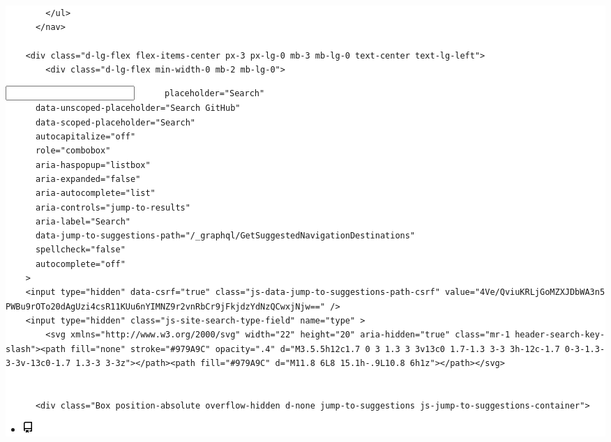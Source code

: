             </ul>
          </nav>

        <div class="d-lg-flex flex-items-center px-3 px-lg-0 mb-3 mb-lg-0 text-center text-lg-left">
            <div class="d-lg-flex min-width-0 mb-2 mb-lg-0">
              



<div class="header-search flex-auto position-relative js-site-search flex-self-stretch flex-md-self-auto mb-3 mb-md-0 mr-0 mr-md-3 scoped-search site-scoped-search js-jump-to"
>
  <div class="position-relative">
    <!-- '"` --><!-- </textarea></xmp> --></option></form><form class="js-site-search-form" role="search" aria-label="Site" data-scope-type="Repository" data-scope-id="189621607" data-scoped-search-url="/github/docs/search" data-owner-scoped-search-url="/orgs/github/search" data-unscoped-search-url="/search" data-turbo="false" action="/github/docs/search" accept-charset="UTF-8" method="get">
      <label class="form-control header-search-wrapper input-sm p-0 js-chromeless-input-container header-search-wrapper-jump-to position-relative d-flex flex-justify-between flex-items-center">
        <input type="text"
          class="form-control js-site-search-focus header-search-input jump-to-field js-jump-to-field js-site-search-field is-clearable"
          data-hotkey=s,/
          name="q"
          
          placeholder="Search"
          data-unscoped-placeholder="Search GitHub"
          data-scoped-placeholder="Search"
          autocapitalize="off"
          role="combobox"
          aria-haspopup="listbox"
          aria-expanded="false"
          aria-autocomplete="list"
          aria-controls="jump-to-results"
          aria-label="Search"
          data-jump-to-suggestions-path="/_graphql/GetSuggestedNavigationDestinations"
          spellcheck="false"
          autocomplete="off"
        >
        <input type="hidden" data-csrf="true" class="js-data-jump-to-suggestions-path-csrf" value="4Ve/QviuKRLjGoMZXJDbWA3n5PWBu9rOTo20dAgUzi4csR11KUu6nYIMNZ9r2vnRbCr9jFkjdzYdNzQCwxjNjw==" />
        <input type="hidden" class="js-site-search-type-field" name="type" >
            <svg xmlns="http://www.w3.org/2000/svg" width="22" height="20" aria-hidden="true" class="mr-1 header-search-key-slash"><path fill="none" stroke="#979A9C" opacity=".4" d="M3.5.5h12c1.7 0 3 1.3 3 3v13c0 1.7-1.3 3-3 3h-12c-1.7 0-3-1.3-3-3v-13c0-1.7 1.3-3 3-3z"></path><path fill="#979A9C" d="M11.8 6L8 15.1h-.9L10.8 6h1z"></path></svg>


          <div class="Box position-absolute overflow-hidden d-none jump-to-suggestions js-jump-to-suggestions-container">
            
<ul class="d-none js-jump-to-suggestions-template-container">
  

<li class="d-flex flex-justify-start flex-items-center p-0 f5 navigation-item js-navigation-item js-jump-to-suggestion" role="option">
  <a tabindex="-1" class="no-underline d-flex flex-auto flex-items-center jump-to-suggestions-path js-jump-to-suggestion-path js-navigation-open p-2" href="" data-item-type="suggestion">
    <div class="jump-to-octicon js-jump-to-octicon flex-shrink-0 mr-2 text-center d-none">
      <svg title="Repository" aria-label="Repository" role="img" height="16" viewBox="0 0 16 16" version="1.1" width="16" data-view-component="true" class="octicon octicon-repo js-jump-to-octicon-repo d-none flex-shrink-0">
    <path fill-rule="evenodd" d="M2 2.5A2.5 2.5 0 014.5 0h8.75a.75.75 0 01.75.75v12.5a.75.75 0 01-.75.75h-2.5a.75.75 0 110-1.5h1.75v-2h-8a1 1 0 00-.714 1.7.75.75 0 01-1.072 1.05A2.495 2.495 0 012 11.5v-9zm10.5-1V9h-8c-.356 0-.694.074-1 .208V2.5a1 1 0 011-1h8zM5 12.25v3.25a.25.25 0 00.4.2l1.45-1.087a.25.25 0 01.3 0L8.6 15.7a.25.25 0 00.4-.2v-3.25a.25.25 0 00-.25-.25h-3.5a.25.25 0 00-.25.25z"></path>
</svg>